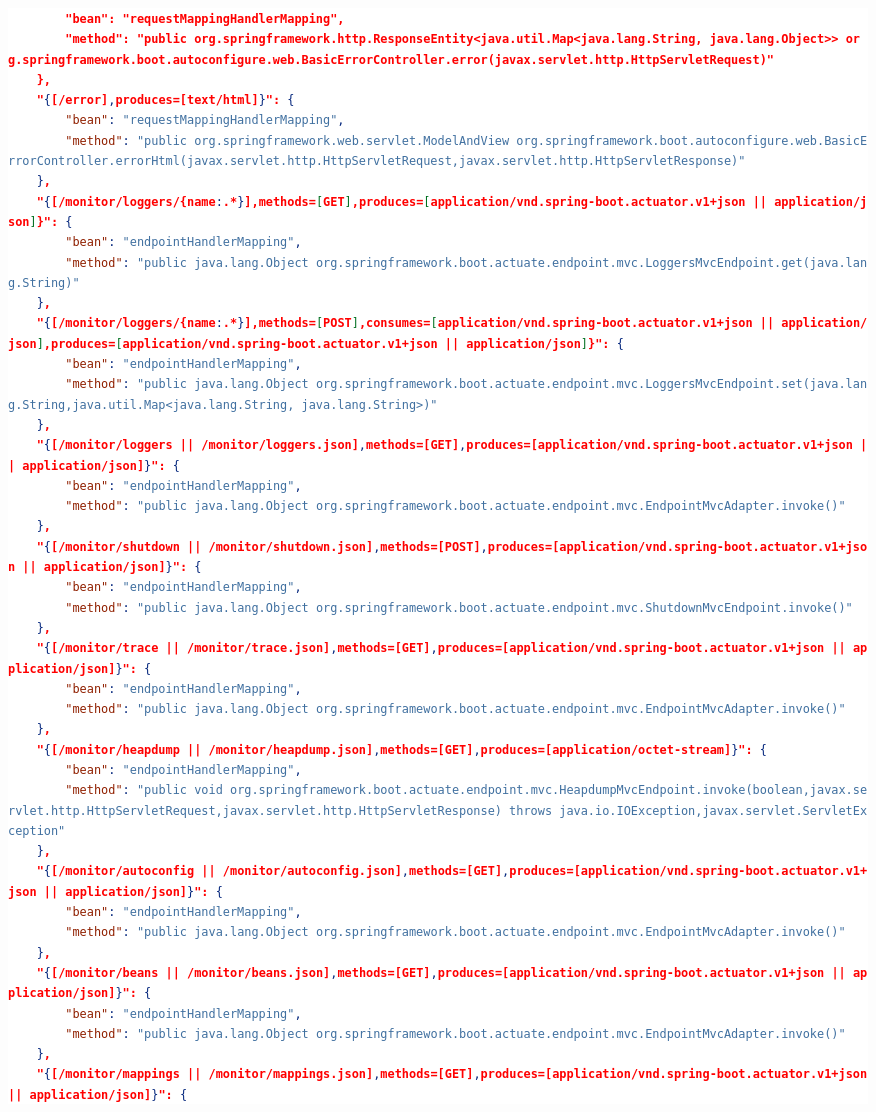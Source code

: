 ```json
        "bean": "requestMappingHandlerMapping",
        "method": "public org.springframework.http.ResponseEntity<java.util.Map<java.lang.String, java.lang.Object>> org.springframework.boot.autoconfigure.web.BasicErrorController.error(javax.servlet.http.HttpServletRequest)"
    },
    "{[/error],produces=[text/html]}": {
        "bean": "requestMappingHandlerMapping",
        "method": "public org.springframework.web.servlet.ModelAndView org.springframework.boot.autoconfigure.web.BasicErrorController.errorHtml(javax.servlet.http.HttpServletRequest,javax.servlet.http.HttpServletResponse)"
    },
    "{[/monitor/loggers/{name:.*}],methods=[GET],produces=[application/vnd.spring-boot.actuator.v1+json || application/json]}": {
        "bean": "endpointHandlerMapping",
        "method": "public java.lang.Object org.springframework.boot.actuate.endpoint.mvc.LoggersMvcEndpoint.get(java.lang.String)"
    },
    "{[/monitor/loggers/{name:.*}],methods=[POST],consumes=[application/vnd.spring-boot.actuator.v1+json || application/json],produces=[application/vnd.spring-boot.actuator.v1+json || application/json]}": {
        "bean": "endpointHandlerMapping",
        "method": "public java.lang.Object org.springframework.boot.actuate.endpoint.mvc.LoggersMvcEndpoint.set(java.lang.String,java.util.Map<java.lang.String, java.lang.String>)"
    },
    "{[/monitor/loggers || /monitor/loggers.json],methods=[GET],produces=[application/vnd.spring-boot.actuator.v1+json || application/json]}": {
        "bean": "endpointHandlerMapping",
        "method": "public java.lang.Object org.springframework.boot.actuate.endpoint.mvc.EndpointMvcAdapter.invoke()"
    },
    "{[/monitor/shutdown || /monitor/shutdown.json],methods=[POST],produces=[application/vnd.spring-boot.actuator.v1+json || application/json]}": {
        "bean": "endpointHandlerMapping",
        "method": "public java.lang.Object org.springframework.boot.actuate.endpoint.mvc.ShutdownMvcEndpoint.invoke()"
    },
    "{[/monitor/trace || /monitor/trace.json],methods=[GET],produces=[application/vnd.spring-boot.actuator.v1+json || application/json]}": {
        "bean": "endpointHandlerMapping",
        "method": "public java.lang.Object org.springframework.boot.actuate.endpoint.mvc.EndpointMvcAdapter.invoke()"
    },
    "{[/monitor/heapdump || /monitor/heapdump.json],methods=[GET],produces=[application/octet-stream]}": {
        "bean": "endpointHandlerMapping",
        "method": "public void org.springframework.boot.actuate.endpoint.mvc.HeapdumpMvcEndpoint.invoke(boolean,javax.servlet.http.HttpServletRequest,javax.servlet.http.HttpServletResponse) throws java.io.IOException,javax.servlet.ServletException"
    },
    "{[/monitor/autoconfig || /monitor/autoconfig.json],methods=[GET],produces=[application/vnd.spring-boot.actuator.v1+json || application/json]}": {
        "bean": "endpointHandlerMapping",
        "method": "public java.lang.Object org.springframework.boot.actuate.endpoint.mvc.EndpointMvcAdapter.invoke()"
    },
    "{[/monitor/beans || /monitor/beans.json],methods=[GET],produces=[application/vnd.spring-boot.actuator.v1+json || application/json]}": {
        "bean": "endpointHandlerMapping",
        "method": "public java.lang.Object org.springframework.boot.actuate.endpoint.mvc.EndpointMvcAdapter.invoke()"
    },
    "{[/monitor/mappings || /monitor/mappings.json],methods=[GET],produces=[application/vnd.spring-boot.actuator.v1+json || application/json]}": {
```